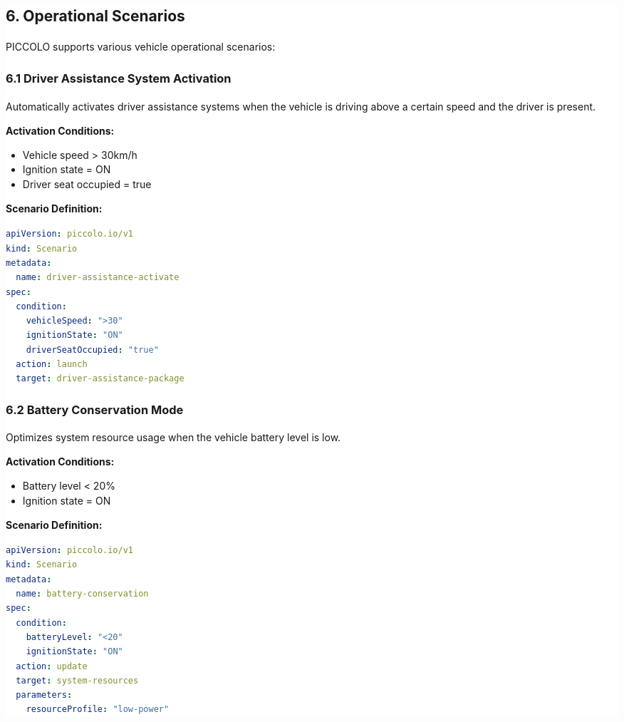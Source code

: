 
## 6. Operational Scenarios

PICCOLO supports various vehicle operational scenarios:

### 6.1 Driver Assistance System Activation

Automatically activates driver assistance systems when the vehicle is driving above a certain speed and the driver is present.

**Activation Conditions:**
- Vehicle speed > 30km/h
- Ignition state = ON
- Driver seat occupied = true

**Scenario Definition:**
```yaml
apiVersion: piccolo.io/v1
kind: Scenario
metadata:
  name: driver-assistance-activate
spec:
  condition:
    vehicleSpeed: ">30"
    ignitionState: "ON"
    driverSeatOccupied: "true"
  action: launch
  target: driver-assistance-package
```

### 6.2 Battery Conservation Mode

Optimizes system resource usage when the vehicle battery level is low.

**Activation Conditions:**
- Battery level < 20%
- Ignition state = ON

**Scenario Definition:**
```yaml
apiVersion: piccolo.io/v1
kind: Scenario
metadata:
  name: battery-conservation
spec:
  condition:
    batteryLevel: "<20"
    ignitionState: "ON"
  action: update
  target: system-resources
  parameters:
    resourceProfile: "low-power"
```
